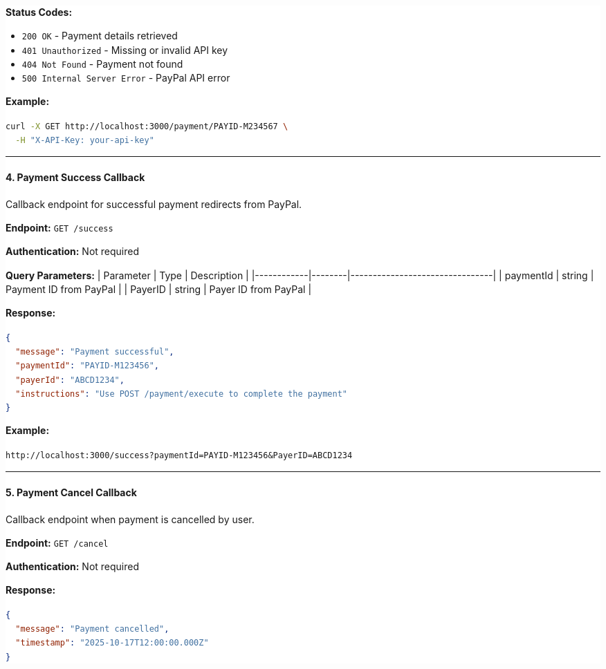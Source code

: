 **Status Codes:**
- `200 OK` - Payment details retrieved
- `401 Unauthorized` - Missing or invalid API key
- `404 Not Found` - Payment not found
- `500 Internal Server Error` - PayPal API error

**Example:**
```bash
curl -X GET http://localhost:3000/payment/PAYID-M234567 \
  -H "X-API-Key: your-api-key"
```

---

#### 4. Payment Success Callback

Callback endpoint for successful payment redirects from PayPal.

**Endpoint:** `GET /success`

**Authentication:** Not required

**Query Parameters:**
| Parameter  | Type   | Description                    |
|------------|--------|--------------------------------|
| paymentId  | string | Payment ID from PayPal         |
| PayerID    | string | Payer ID from PayPal           |

**Response:**
```json
{
  "message": "Payment successful",
  "paymentId": "PAYID-M123456",
  "payerId": "ABCD1234",
  "instructions": "Use POST /payment/execute to complete the payment"
}
```

**Example:**
```
http://localhost:3000/success?paymentId=PAYID-M123456&PayerID=ABCD1234
```

---

#### 5. Payment Cancel Callback

Callback endpoint when payment is cancelled by user.

**Endpoint:** `GET /cancel`

**Authentication:** Not required

**Response:**
```json
{
  "message": "Payment cancelled",
  "timestamp": "2025-10-17T12:00:00.000Z"
}
```
